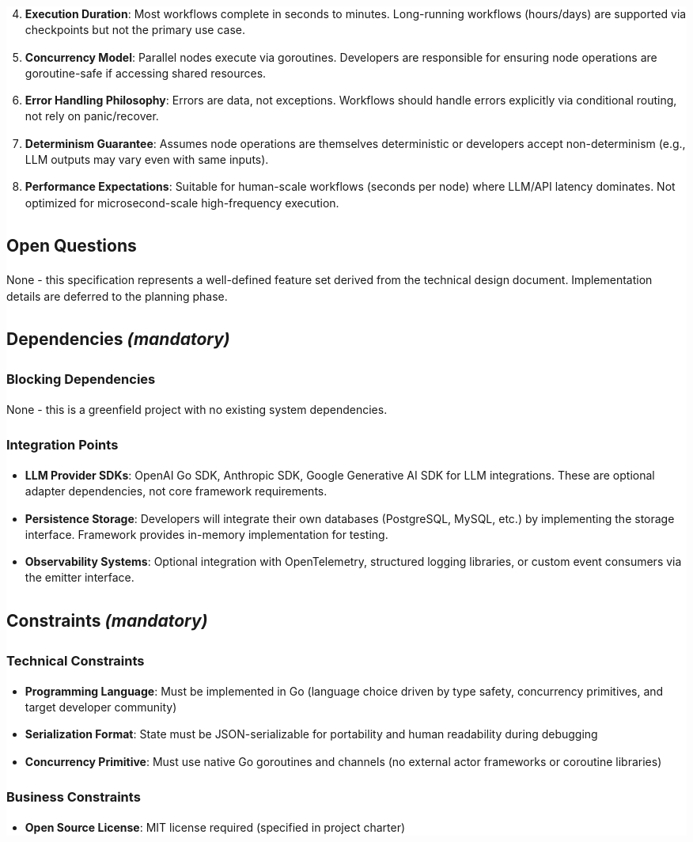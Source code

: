 4. **Execution Duration**: Most workflows complete in seconds to minutes. Long-running
   workflows (hours/days) are supported via checkpoints but not the primary use case.

5. **Concurrency Model**: Parallel nodes execute via goroutines. Developers are responsible
   for ensuring node operations are goroutine-safe if accessing shared resources.

6. **Error Handling Philosophy**: Errors are data, not exceptions. Workflows should handle
   errors explicitly via conditional routing, not rely on panic/recover.

7. **Determinism Guarantee**: Assumes node operations are themselves deterministic or
   developers accept non-determinism (e.g., LLM outputs may vary even with same inputs).

8. **Performance Expectations**: Suitable for human-scale workflows (seconds per node) where
   LLM/API latency dominates. Not optimized for microsecond-scale high-frequency execution.

## Open Questions

None - this specification represents a well-defined feature set derived from the technical
design document. Implementation details are deferred to the planning phase.

## Dependencies *(mandatory)*

### Blocking Dependencies

None - this is a greenfield project with no existing system dependencies.

### Integration Points

- **LLM Provider SDKs**: OpenAI Go SDK, Anthropic SDK, Google Generative AI SDK for LLM
  integrations. These are optional adapter dependencies, not core framework requirements.

- **Persistence Storage**: Developers will integrate their own databases (PostgreSQL, MySQL,
  etc.) by implementing the storage interface. Framework provides in-memory implementation
  for testing.

- **Observability Systems**: Optional integration with OpenTelemetry, structured logging
  libraries, or custom event consumers via the emitter interface.

## Constraints *(mandatory)*

### Technical Constraints

- **Programming Language**: Must be implemented in Go (language choice driven by type safety,
  concurrency primitives, and target developer community)

- **Serialization Format**: State must be JSON-serializable for portability and human
  readability during debugging

- **Concurrency Primitive**: Must use native Go goroutines and channels (no external actor
  frameworks or coroutine libraries)

### Business Constraints

- **Open Source License**: MIT license required (specified in project charter)
